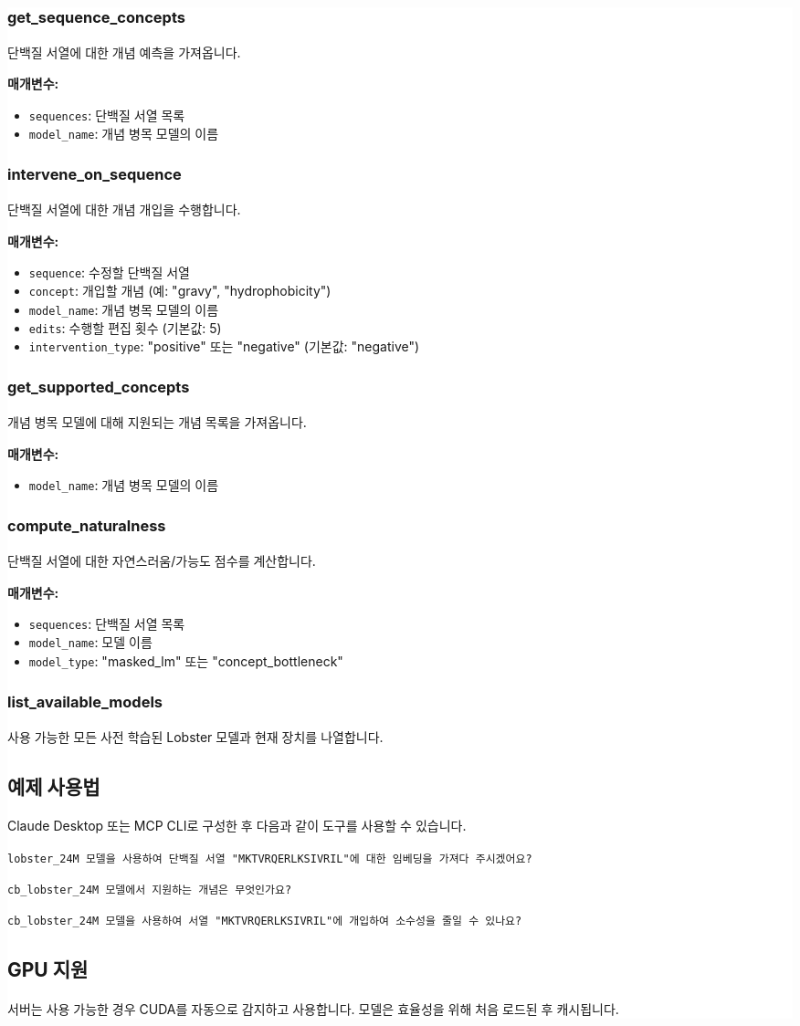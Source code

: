 ### get_sequence_concepts
단백질 서열에 대한 개념 예측을 가져옵니다.

**매개변수:**
- `sequences`: 단백질 서열 목록
- `model_name`: 개념 병목 모델의 이름

### intervene_on_sequence
단백질 서열에 대한 개념 개입을 수행합니다.

**매개변수:**
- `sequence`: 수정할 단백질 서열
- `concept`: 개입할 개념 (예: "gravy", "hydrophobicity")
- `model_name`: 개념 병목 모델의 이름
- `edits`: 수행할 편집 횟수 (기본값: 5)
- `intervention_type`: "positive" 또는 "negative" (기본값: "negative")

### get_supported_concepts
개념 병목 모델에 대해 지원되는 개념 목록을 가져옵니다.

**매개변수:**
- `model_name`: 개념 병목 모델의 이름

### compute_naturalness
단백질 서열에 대한 자연스러움/가능도 점수를 계산합니다.

**매개변수:**
- `sequences`: 단백질 서열 목록
- `model_name`: 모델 이름
- `model_type`: "masked_lm" 또는 "concept_bottleneck"

### list_available_models
사용 가능한 모든 사전 학습된 Lobster 모델과 현재 장치를 나열합니다.

## 예제 사용법

Claude Desktop 또는 MCP CLI로 구성한 후 다음과 같이 도구를 사용할 수 있습니다.

```
lobster_24M 모델을 사용하여 단백질 서열 "MKTVRQERLKSIVRIL"에 대한 임베딩을 가져다 주시겠어요?
```

```
cb_lobster_24M 모델에서 지원하는 개념은 무엇인가요?
```

```
cb_lobster_24M 모델을 사용하여 서열 "MKTVRQERLKSIVRIL"에 개입하여 소수성을 줄일 수 있나요?
```

## GPU 지원

서버는 사용 가능한 경우 CUDA를 자동으로 감지하고 사용합니다. 모델은 효율성을 위해 처음 로드된 후 캐시됩니다.

